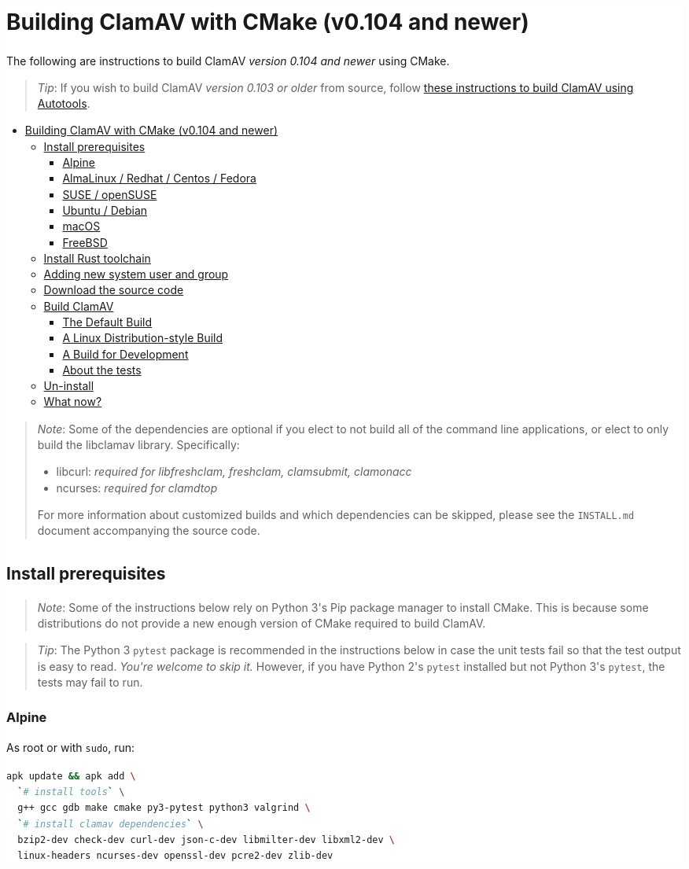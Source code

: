 # Building ClamAV with CMake (v0.104 and newer)

The following are instructions to build ClamAV *version 0.104 and newer* using CMake.

> _Tip_: If you wish to build ClamAV *version 0.103 or older* from source, follow [these instructions to build ClamAV using Autotools](Installing-from-source-Unix-old.md).

- [Building ClamAV with CMake (v0.104 and newer)](#building-clamav-with-cmake-v0104-and-newer)
  - [Install prerequisites](#install-prerequisites)
    - [Alpine](#alpine)
    - [AlmaLinux / Redhat / Centos / Fedora](#almalinux--redhat--centos--fedora)
    - [SUSE / openSUSE](#suse--opensuse)
    - [Ubuntu / Debian](#ubuntu--debian)
    - [macOS](#macos)
    - [FreeBSD](#freebsd)
  - [Install Rust toolchain](#install-rust-toolchain)
  - [Adding new system user and group](#adding-new-system-user-and-group)
  - [Download the source code](#download-the-source-code)
  - [Build ClamAV](#build-clamav)
    - [The Default Build](#the-default-build)
    - [A Linux Distribution-style Build](#a-linux-distribution-style-build)
    - [A Build for Development](#a-build-for-development)
    - [About the tests](#about-the-tests)
  - [Un-install](#un-install)
  - [What now?](#what-now)

> _Note_: Some of the dependencies are optional if you elect to not build all of the command line applications, or elect to only build the libclamav library. Specifically:
>
> - libcurl:  _required for libfreshclam, freshclam, clamsubmit, clamonacc_
> - ncurses:  _required for clamdtop_
>
> For more information about customized builds and which dependencies can be skipped, please see the `INSTALL.md` document accompanying the source code.

## Install prerequisites

> _Note_: Some of the instructions below rely on Python 3's Pip package manager to install CMake. This is because some distributions do not provide a new enough version of CMake required to build ClamAV.

> _Tip_: The Python 3 `pytest` package is recommended in the instructions below in case the unit tests fail so that the test output is easy to read. *You're welcome to skip it.* However, if you have Python 2's `pytest` installed but not Python 3's `pytest`, the tests may fail to run.

### Alpine

As root or with `sudo`, run:
```sh
apk update && apk add \
  `# install tools` \
  g++ gcc gdb make cmake py3-pytest python3 valgrind \
  `# install clamav dependencies` \
  bzip2-dev check-dev curl-dev json-c-dev libmilter-dev libxml2-dev \
  linux-headers ncurses-dev openssl-dev pcre2-dev zlib-dev
```
